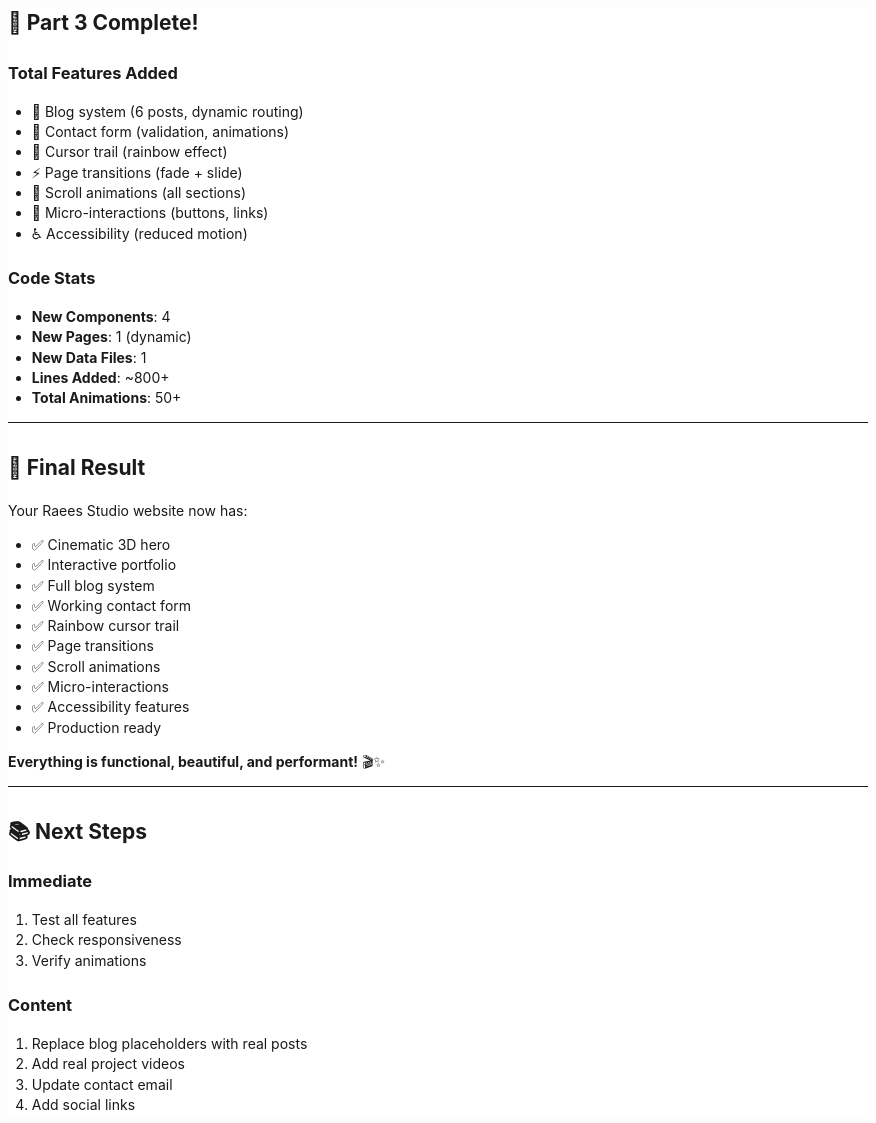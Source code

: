 
## 🎉 Part 3 Complete!

### Total Features Added
- 📝 Blog system (6 posts, dynamic routing)
- 📧 Contact form (validation, animations)
- 🌈 Cursor trail (rainbow effect)
- ⚡ Page transitions (fade + slide)
- 🎨 Scroll animations (all sections)
- 💎 Micro-interactions (buttons, links)
- ♿ Accessibility (reduced motion)

### Code Stats
- **New Components**: 4
- **New Pages**: 1 (dynamic)
- **New Data Files**: 1
- **Lines Added**: ~800+
- **Total Animations**: 50+

---

## 🚀 Final Result

Your Raees Studio website now has:
- ✅ Cinematic 3D hero
- ✅ Interactive portfolio
- ✅ Full blog system
- ✅ Working contact form
- ✅ Rainbow cursor trail
- ✅ Page transitions
- ✅ Scroll animations
- ✅ Micro-interactions
- ✅ Accessibility features
- ✅ Production ready

**Everything is functional, beautiful, and performant!** 🎬✨

---

## 📚 Next Steps

### Immediate
1. Test all features
2. Check responsiveness
3. Verify animations

### Content
1. Replace blog placeholders with real posts
2. Add real project videos
3. Update contact email
4. Add social links
